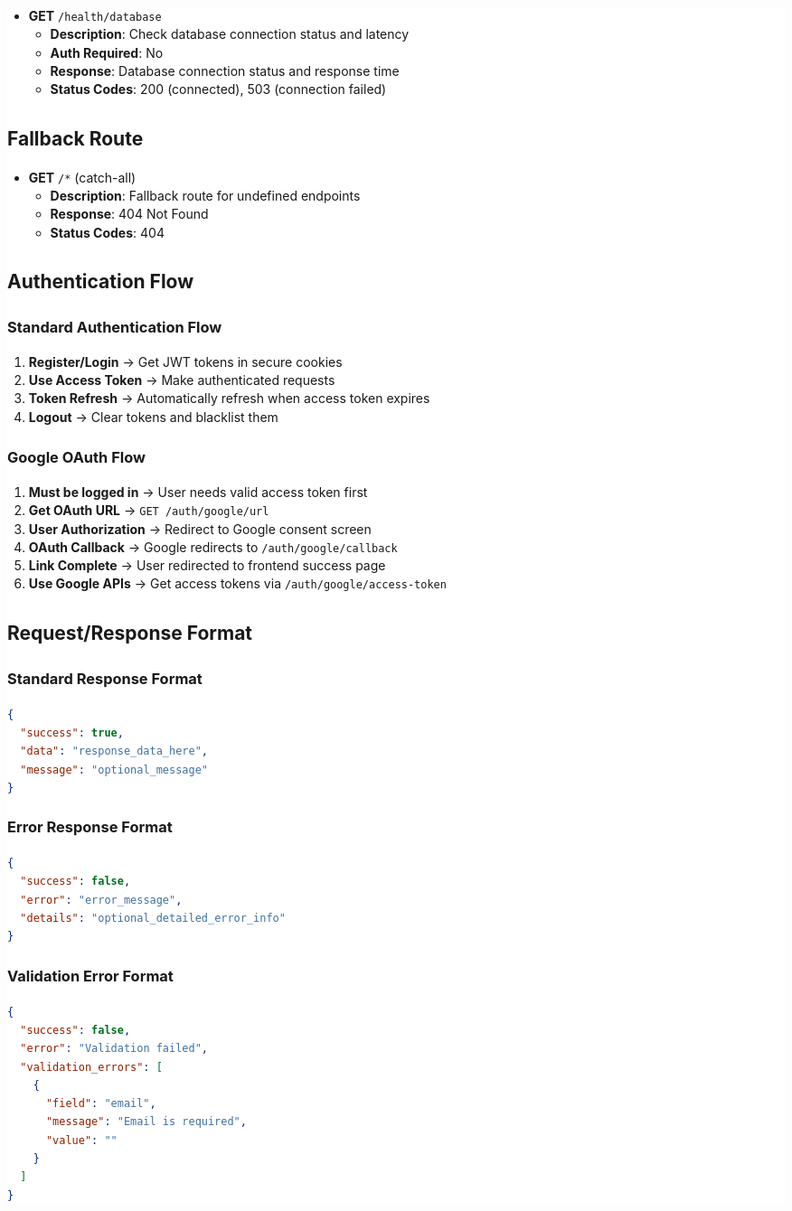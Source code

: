 - **GET** `/health/database`
  - **Description**: Check database connection status and latency
  - **Auth Required**: No
  - **Response**: Database connection status and response time
  - **Status Codes**: 200 (connected), 503 (connection failed)

## Fallback Route

- **GET** `/*` (catch-all)
  - **Description**: Fallback route for undefined endpoints
  - **Response**: 404 Not Found
  - **Status Codes**: 404

## Authentication Flow

### Standard Authentication Flow
1. **Register/Login** → Get JWT tokens in secure cookies
2. **Use Access Token** → Make authenticated requests
3. **Token Refresh** → Automatically refresh when access token expires
4. **Logout** → Clear tokens and blacklist them

### Google OAuth Flow
1. **Must be logged in** → User needs valid access token first
2. **Get OAuth URL** → `GET /auth/google/url`
3. **User Authorization** → Redirect to Google consent screen
4. **OAuth Callback** → Google redirects to `/auth/google/callback`
5. **Link Complete** → User redirected to frontend success page
6. **Use Google APIs** → Get access tokens via `/auth/google/access-token`

## Request/Response Format

### Standard Response Format
```json
{
  "success": true,
  "data": "response_data_here",
  "message": "optional_message"
}
```

### Error Response Format
```json
{
  "success": false,
  "error": "error_message",
  "details": "optional_detailed_error_info"
}
```

### Validation Error Format
```json
{
  "success": false,
  "error": "Validation failed",
  "validation_errors": [
    {
      "field": "email",
      "message": "Email is required",
      "value": ""
    }
  ]
}
```